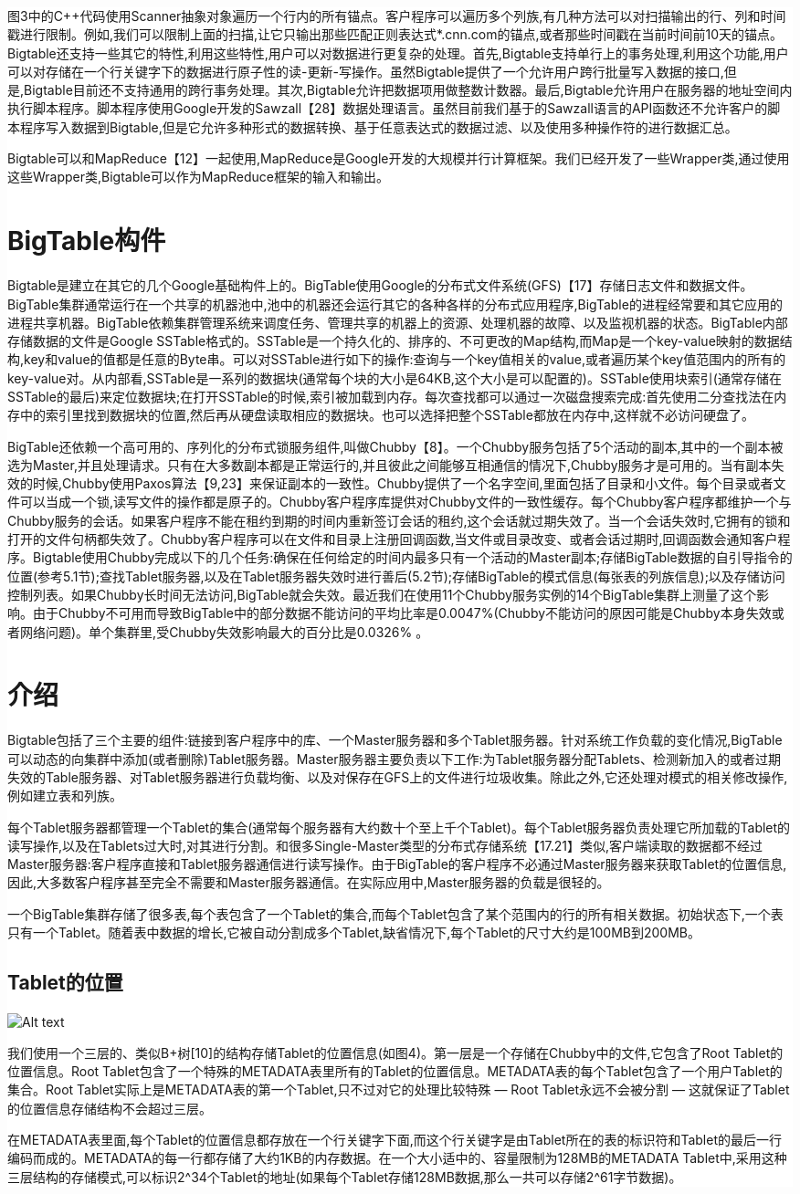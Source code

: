 图3中的C++代码使用Scanner抽象对象遍历一个行内的所有锚点。客户程序可以遍历多个列族,有几种方法可以对扫描输出的行、列和时间戳进行限制。例如,我们可以限制上面的扫描,让它只输出那些匹配正则表达式*.cnn.com的锚点,或者那些时间戳在当前时间前10天的锚点。Bigtable还支持一些其它的特性,利用这些特性,用户可以对数据进行更复杂的处理。首先,Bigtable支持单行上的事务处理,利用这个功能,用户可以对存储在一个行关键字下的数据进行原子性的读-更新-写操作。虽然Bigtable提供了一个允许用户跨行批量写入数据的接口,但是,Bigtable目前还不支持通用的跨行事务处理。其次,Bigtable允许把数据项用做整数计数器。最后,Bigtable允许用户在服务器的地址空间内执行脚本程序。脚本程序使用Google开发的Sawzall【28】数据处理语言。虽然目前我们基于的Sawzall语言的API函数还不允许客户的脚本程序写入数据到Bigtable,但是它允许多种形式的数据转换、基于任意表达式的数据过滤、以及使用多种操作符的进行数据汇总。

Bigtable可以和MapReduce【12】一起使用,MapReduce是Google开发的大规模并行计算框架。我们已经开发了一些Wrapper类,通过使用这些Wrapper类,Bigtable可以作为MapReduce框架的输入和输出。

# BigTable构件

Bigtable是建立在其它的几个Google基础构件上的。BigTable使用Google的分布式文件系统(GFS)【17】存储日志文件和数据文件。BigTable集群通常运行在一个共享的机器池中,池中的机器还会运行其它的各种各样的分布式应用程序,BigTable的进程经常要和其它应用的进程共享机器。BigTable依赖集群管理系统来调度任务、管理共享的机器上的资源、处理机器的故障、以及监视机器的状态。BigTable内部存储数据的文件是Google SSTable格式的。SSTable是一个持久化的、排序的、不可更改的Map结构,而Map是一个key-value映射的数据结构,key和value的值都是任意的Byte串。可以对SSTable进行如下的操作:查询与一个key值相关的value,或者遍历某个key值范围内的所有的key-value对。从内部看,SSTable是一系列的数据块(通常每个块的大小是64KB,这个大小是可以配置的)。SSTable使用块索引(通常存储在SSTable的最后)来定位数据块;在打开SSTable的时候,索引被加载到内存。每次查找都可以通过一次磁盘搜索完成:首先使用二分查找法在内存中的索引里找到数据块的位置,然后再从硬盘读取相应的数据块。也可以选择把整个SSTable都放在内存中,这样就不必访问硬盘了。

BigTable还依赖一个高可用的、序列化的分布式锁服务组件,叫做Chubby【8】。一个Chubby服务包括了5个活动的副本,其中的一个副本被选为Master,并且处理请求。只有在大多数副本都是正常运行的,并且彼此之间能够互相通信的情况下,Chubby服务才是可用的。当有副本失效的时候,Chubby使用Paxos算法【9,23】来保证副本的一致性。Chubby提供了一个名字空间,里面包括了目录和小文件。每个目录或者文件可以当成一个锁,读写文件的操作都是原子的。Chubby客户程序库提供对Chubby文件的一致性缓存。每个Chubby客户程序都维护一个与Chubby服务的会话。如果客户程序不能在租约到期的时间内重新签订会话的租约,这个会话就过期失效了。当一个会话失效时,它拥有的锁和打开的文件句柄都失效了。Chubby客户程序可以在文件和目录上注册回调函数,当文件或目录改变、或者会话过期时,回调函数会通知客户程序。Bigtable使用Chubby完成以下的几个任务:确保在任何给定的时间内最多只有一个活动的Master副本;存储BigTable数据的自引导指令的位置(参考5.1节);查找Tablet服务器,以及在Tablet服务器失效时进行善后(5.2节);存储BigTable的模式信息(每张表的列族信息);以及存储访问控制列表。如果Chubby长时间无法访问,BigTable就会失效。最近我们在使用11个Chubby服务实例的14个BigTable集群上测量了这个影响。由于Chubby不可用而导致BigTable中的部分数据不能访问的平均比率是0.0047%(Chubby不能访问的原因可能是Chubby本身失效或者网络问题)。单个集群里,受Chubby失效影响最大的百分比是0.0326% 。

# 介绍

Bigtable包括了三个主要的组件:链接到客户程序中的库、一个Master服务器和多个Tablet服务器。针对系统工作负载的变化情况,BigTable可以动态的向集群中添加(或者删除)Tablet服务器。Master服务器主要负责以下工作:为Tablet服务器分配Tablets、检测新加入的或者过期失效的Table服务器、对Tablet服务器进行负载均衡、以及对保存在GFS上的文件进行垃圾收集。除此之外,它还处理对模式的相关修改操作,例如建立表和列族。

每个Tablet服务器都管理一个Tablet的集合(通常每个服务器有大约数十个至上千个Tablet)。每个Tablet服务器负责处理它所加载的Tablet的读写操作,以及在Tablets过大时,对其进行分割。和很多Single-Master类型的分布式存储系统【17.21】类似,客户端读取的数据都不经过Master服务器:客户程序直接和Tablet服务器通信进行读写操作。由于BigTable的客户程序不必通过Master服务器来获取Tablet的位置信息,因此,大多数客户程序甚至完全不需要和Master服务器通信。在实际应用中,Master服务器的负载是很轻的。

一个BigTable集群存储了很多表,每个表包含了一个Tablet的集合,而每个Tablet包含了某个范围内的行的所有相关数据。初始状态下,一个表只有一个Tablet。随着表中数据的增长,它被自动分割成多个Tablet,缺省情况下,每个Tablet的尺寸大约是100MB到200MB。

## Tablet的位置

![Alt text](/assets/images/system/20150730_gbt/gbt_f4.png "图4")

我们使用一个三层的、类似B+树[10]的结构存储Tablet的位置信息(如图4)。第一层是一个存储在Chubby中的文件,它包含了Root Tablet的位置信息。Root Tablet包含了一个特殊的METADATA表里所有的Tablet的位置信息。METADATA表的每个Tablet包含了一个用户Tablet的集合。Root Tablet实际上是METADATA表的第一个Tablet,只不过对它的处理比较特殊 — Root Tablet永远不会被分割 — 这就保证了Tablet的位置信息存储结构不会超过三层。

在METADATA表里面,每个Tablet的位置信息都存放在一个行关键字下面,而这个行关键字是由Tablet所在的表的标识符和Tablet的最后一行编码而成的。METADATA的每一行都存储了大约1KB的内存数据。在一个大小适中的、容量限制为128MB的METADATA Tablet中,采用这种三层结构的存储模式,可以标识2^34个Tablet的地址(如果每个Tablet存储128MB数据,那么一共可以存储2^61字节数据)。
